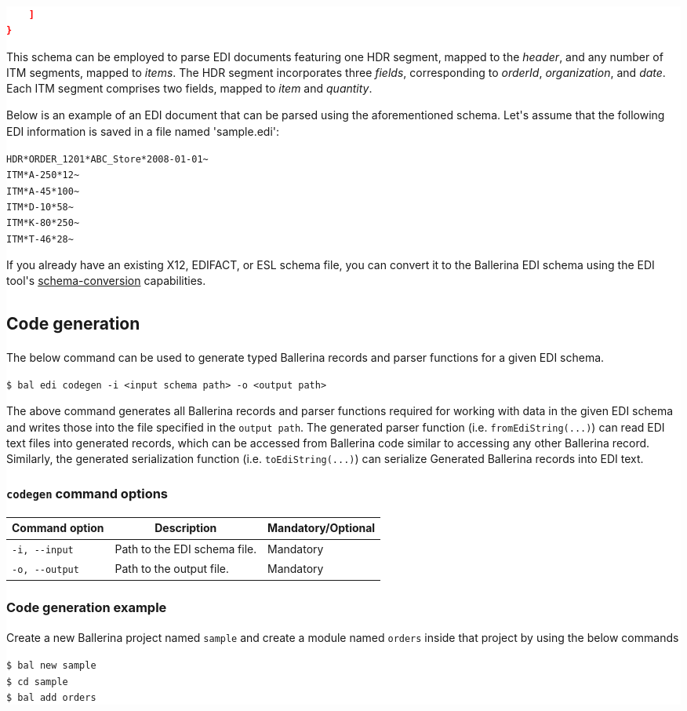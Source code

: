 ```json
    ]
}
```

This schema can be employed to parse EDI documents featuring one HDR segment, mapped to the _header_, and any number of ITM segments, mapped to _items_. The HDR segment incorporates three _fields_, corresponding to _orderId_, _organization_, and _date_. Each ITM segment comprises two fields, mapped to _item_ and _quantity_.

Below is an example of an EDI document that can be parsed using the aforementioned schema. Let's assume that the following EDI information is saved in a file named 'sample.edi':

```
HDR*ORDER_1201*ABC_Store*2008-01-01~
ITM*A-250*12~
ITM*A-45*100~
ITM*D-10*58~
ITM*K-80*250~
ITM*T-46*28~
```
If you already have an existing X12, EDIFACT, or ESL schema file, you can convert it to the Ballerina EDI schema using the EDI tool's [schema-conversion](#schema-conversion) capabilities.

## Code generation

The below command can be used to generate typed Ballerina records and parser functions for a given EDI schema.

```
$ bal edi codegen -i <input schema path> -o <output path>
```

The above command generates all Ballerina records and parser functions required for working with data in the given EDI schema and writes those into the file specified in the `output path`. The generated parser function (i.e. `fromEdiString(...)`) can read EDI text files into generated records, which can be accessed from Ballerina code similar to accessing any other Ballerina record. Similarly, the generated serialization function (i.e. `toEdiString(...)`) can serialize Generated Ballerina records into EDI text.

### `codegen` command options

| Command option  | Description                  | Mandatory/Optional |
|-----------------|------------------------------|--------------------|
| `-i, --input`   | Path to the EDI schema file. | Mandatory          |
| `-o, --output`  | Path to the output file.     | Mandatory          |

### Code generation example

Create a new Ballerina project named `sample` and create a module named `orders` inside that project by using the below commands

```
$ bal new sample
$ cd sample
$ bal add orders
```
